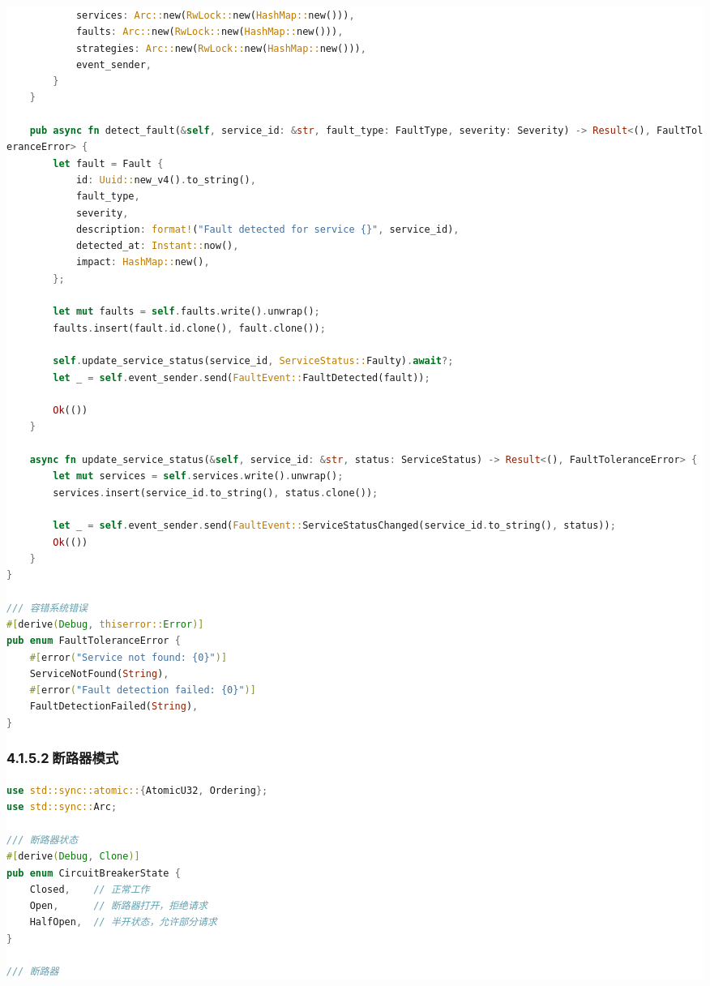 ```rust
            services: Arc::new(RwLock::new(HashMap::new())),
            faults: Arc::new(RwLock::new(HashMap::new())),
            strategies: Arc::new(RwLock::new(HashMap::new())),
            event_sender,
        }
    }

    pub async fn detect_fault(&self, service_id: &str, fault_type: FaultType, severity: Severity) -> Result<(), FaultToleranceError> {
        let fault = Fault {
            id: Uuid::new_v4().to_string(),
            fault_type,
            severity,
            description: format!("Fault detected for service {}", service_id),
            detected_at: Instant::now(),
            impact: HashMap::new(),
        };

        let mut faults = self.faults.write().unwrap();
        faults.insert(fault.id.clone(), fault.clone());

        self.update_service_status(service_id, ServiceStatus::Faulty).await?;
        let _ = self.event_sender.send(FaultEvent::FaultDetected(fault));

        Ok(())
    }

    async fn update_service_status(&self, service_id: &str, status: ServiceStatus) -> Result<(), FaultToleranceError> {
        let mut services = self.services.write().unwrap();
        services.insert(service_id.to_string(), status.clone());
        
        let _ = self.event_sender.send(FaultEvent::ServiceStatusChanged(service_id.to_string(), status));
        Ok(())
    }
}

/// 容错系统错误
#[derive(Debug, thiserror::Error)]
pub enum FaultToleranceError {
    #[error("Service not found: {0}")]
    ServiceNotFound(String),
    #[error("Fault detection failed: {0}")]
    FaultDetectionFailed(String),
}
```

### 4.1.5.2 断路器模式

```rust
use std::sync::atomic::{AtomicU32, Ordering};
use std::sync::Arc;

/// 断路器状态
#[derive(Debug, Clone)]
pub enum CircuitBreakerState {
    Closed,    // 正常工作
    Open,      // 断路器打开，拒绝请求
    HalfOpen,  // 半开状态，允许部分请求
}

/// 断路器
```